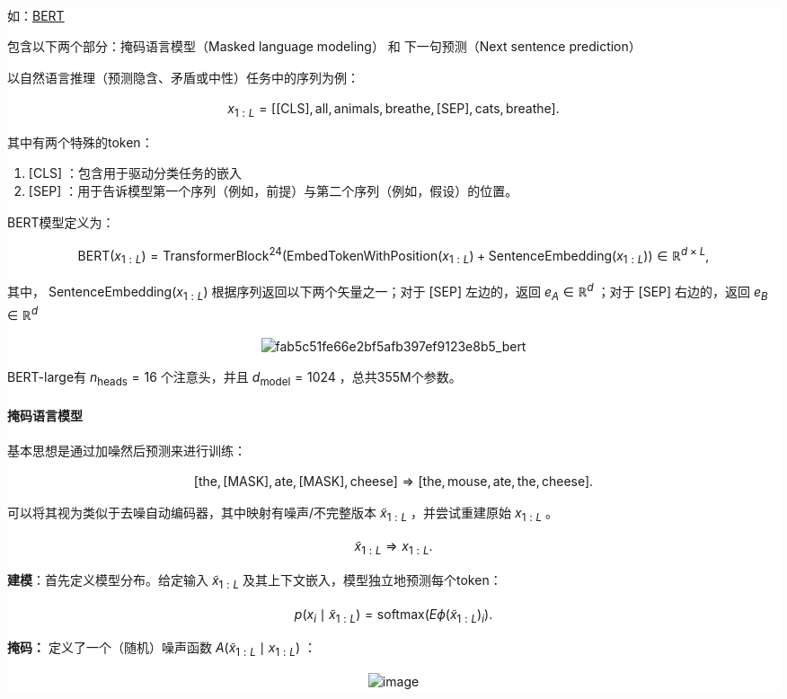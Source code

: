如：[BERT](https://arxiv.org/pdf/1810.04805.pdf)

包含以下两个部分：掩码语言模型（Masked language modeling） 和 下一句预测（Next sentence prediction）

以自然语言推理（预测隐含、矛盾或中性）任务中的序列为例：

$$
x_{1:L} = [\text{[CLS]}, \text{all}, \text{animals}, \text{breathe}, \text{[SEP]}, \text{cats}, \text{breathe}].
$$

其中有两个特殊的token：
1.  $\text{[CLS]}$ ：包含用于驱动分类任务的嵌入
2.  $\text{[SEP]}$ ：用于告诉模型第一个序列（例如，前提）与第二个序列（例如，假设）的位置。

BERT模型定义为：

$$
\text{BERT}(x_{1:L}) = \text{TransformerBlock}^{24}(\text{EmbedTokenWithPosition}(x_{1:L}) + \text{SentenceEmbedding}(x_{1:L})) \in \mathbb{R}^{d \times L},
$$

其中， $\text{SentenceEmbedding}(x_{1:L})$ 根据序列返回以下两个矢量之一；对于 $\text{[SEP]}$ 左边的，返回 $e_A \in \mathbb{R}^d$ ；对于 $\text{[SEP]}$ 右边的，返回 $e_B \in \mathbb{R}^d$

<p align="center">
    <img width="516" alt="fab5c51fe66e2bf5afb397ef9123e8b5_bert" src="https://github.com/user-attachments/assets/23cfae97-cf0d-4713-bb6f-0e8ac9827292" />
</center>

BERT-large有 $n_\text{heads} = 16$ 个注意头，并且 $d_\text{model} = 1024$ ，总共355M个参数。

#### 掩码语言模型
基本思想是通过加噪然后预测来进行训练：

$$
[\text{the}, \text{[MASK]}, \text{ate}, \text{[MASK]}, \text{cheese}] \Rightarrow [\text{the}, \text{mouse}, \text{ate}, \text{the}, \text{cheese}].
$$

可以将其视为类似于去噪自动编码器，其中映射有噪声/不完整版本 $\tilde x_{1:L}$ ，并尝试重建原始 $x_{1:L}$ 。

$$
\tilde x_{1:L} \Rightarrow x_{1:L}.
$$

**建模**：首先定义模型分布。给定输入 $\tilde x_{1:L}$ 及其上下文嵌入，模型独立地预测每个token：

$$
p(x_i \mid \tilde x_{1:L}) = \text{softmax}(E \phi(\tilde x_{1:L})_i).
$$

**掩码：** 定义了一个（随机）噪声函数 $A(\tilde x_{1:L} \mid x_{1:L})$ ：



<p align="center">
    <img width="141" alt="image" src="https://github.com/user-attachments/assets/f249e236-f419-4b13-b8e9-78cd812a0c32" />
</center>
